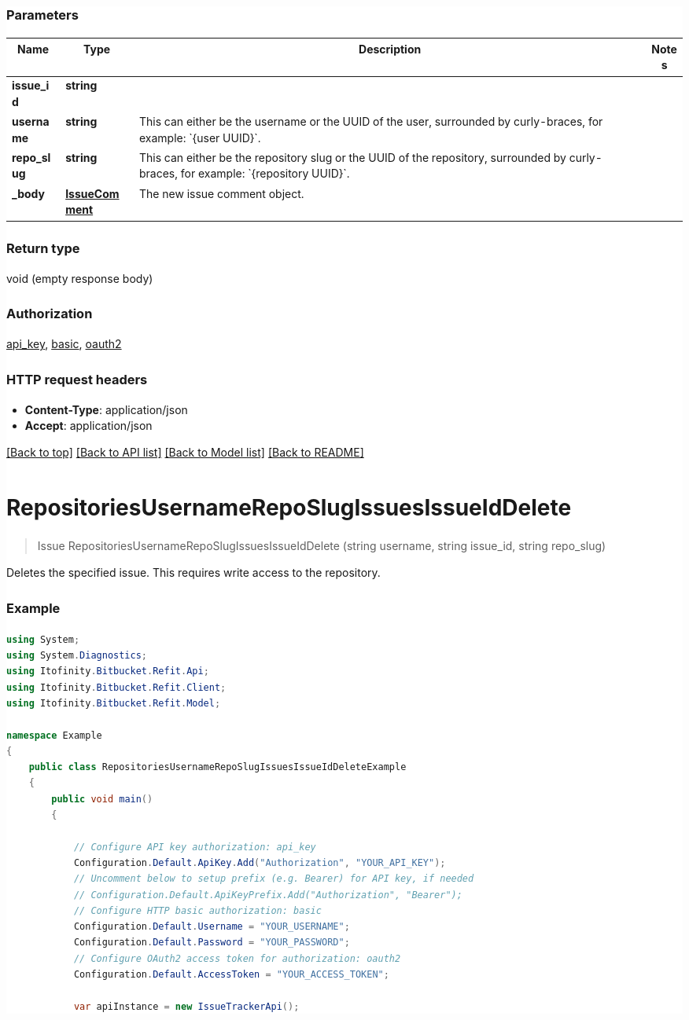 ### Parameters

Name | Type | Description  | Notes
------------- | ------------- | ------------- | -------------
 **issue_id** | **string**|  | 
 **username** | **string**| This can either be the username or the UUID of the user, surrounded by curly-braces, for example: &#x60;{user UUID}&#x60;.  | 
 **repo_slug** | **string**| This can either be the repository slug or the UUID of the repository, surrounded by curly-braces, for example: &#x60;{repository UUID}&#x60;.  | 
 **_body** | [**IssueComment**](IssueComment.md)| The new issue comment object. | 

### Return type

void (empty response body)

### Authorization

[api_key](../README.md#api_key), [basic](../README.md#basic), [oauth2](../README.md#oauth2)

### HTTP request headers

 - **Content-Type**: application/json
 - **Accept**: application/json

[[Back to top]](#) [[Back to API list]](../README.md#documentation-for-api-endpoints) [[Back to Model list]](../README.md#documentation-for-models) [[Back to README]](../README.md)

<a name="repositoriesusernamereposlugissuesissueiddelete"></a>
# **RepositoriesUsernameRepoSlugIssuesIssueIdDelete**
> Issue RepositoriesUsernameRepoSlugIssuesIssueIdDelete (string username, string issue_id, string repo_slug)



Deletes the specified issue. This requires write access to the repository.

### Example
```csharp
using System;
using System.Diagnostics;
using Itofinity.Bitbucket.Refit.Api;
using Itofinity.Bitbucket.Refit.Client;
using Itofinity.Bitbucket.Refit.Model;

namespace Example
{
    public class RepositoriesUsernameRepoSlugIssuesIssueIdDeleteExample
    {
        public void main()
        {
            
            // Configure API key authorization: api_key
            Configuration.Default.ApiKey.Add("Authorization", "YOUR_API_KEY");
            // Uncomment below to setup prefix (e.g. Bearer) for API key, if needed
            // Configuration.Default.ApiKeyPrefix.Add("Authorization", "Bearer");
            // Configure HTTP basic authorization: basic
            Configuration.Default.Username = "YOUR_USERNAME";
            Configuration.Default.Password = "YOUR_PASSWORD";
            // Configure OAuth2 access token for authorization: oauth2
            Configuration.Default.AccessToken = "YOUR_ACCESS_TOKEN";

            var apiInstance = new IssueTrackerApi();
```